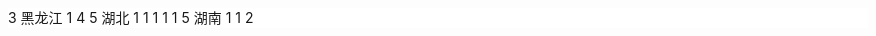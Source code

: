 <td></td>
<td></td>
<td></td>
<td></td>
<td>3</td>
</tr>
<tr>
<td nowrap="nowrap">黑龙江</td>
<td></td>
<td></td>
<td>1</td>
<td></td>
<td></td>
<td></td>
<td></td>
<td></td>
<td>4</td>
<td></td>
<td></td>
<td></td>
<td></td>
<td></td>
<td></td>
<td>5</td>
</tr>
<tr>
<td>湖北</td>
<td>1</td>
<td></td>
<td>1</td>
<td>1</td>
<td></td>
<td></td>
<td></td>
<td></td>
<td>1</td>
<td></td>
<td>1</td>
<td></td>
<td></td>
<td></td>
<td></td>
<td>5</td>
</tr>
<tr>
<td>湖南</td>
<td></td>
<td></td>
<td>1</td>
<td>1</td>
<td></td>
<td></td>
<td></td>
<td></td>
<td></td>
<td></td>
<td></td>
<td></td>
<td></td>
<td></td>
<td></td>
<td>2</td>
</tr>
<tr>